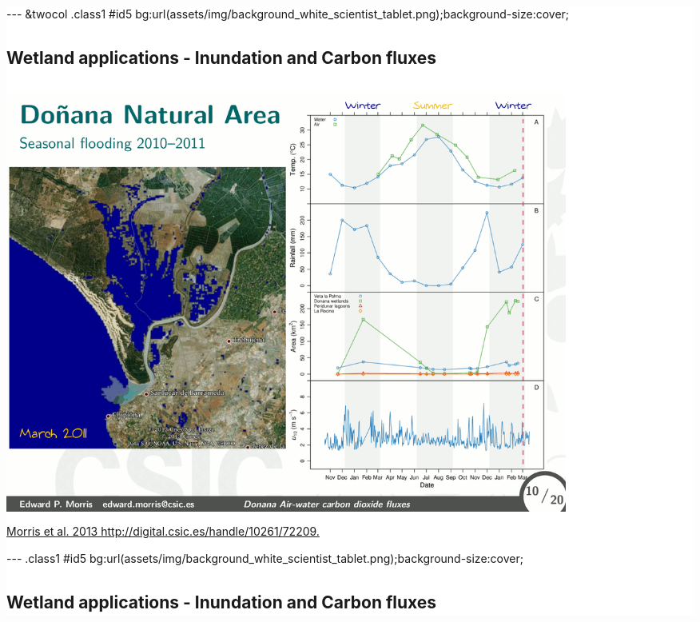 --- &twocol .class1 #id5 bg:url(assets/img/background_white_scientist_tablet.png);background-size:cover;
## Wetland applications - Inundation and Carbon fluxes

<div>
<pw><a href="http://digital.csic.es/handle/10261/72209"><img alt="Morris_Air-water-carbon-fluxes_ASLO2013_handout.gif" src="assets/img/Morris_Air-water-carbon-fluxes_ASLO2013_handout.gif" width=700px style="margin:10px 0px"> </a>
<br><a href="http://digital.csic.es/handle/10261/72209">Morris et al. 2013 http://digital.csic.es/handle/10261/72209.</a>
</pw>
</div>

--- .class1 #id5 bg:url(assets/img/background_white_scientist_tablet.png);background-size:cover;
## Wetland applications - Inundation and Carbon fluxes

<div>